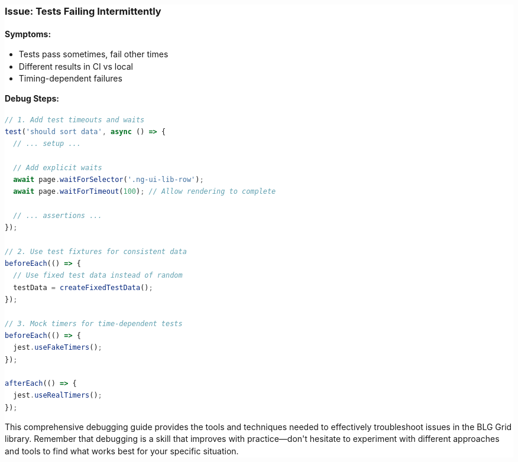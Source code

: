 ### Issue: Tests Failing Intermittently

**Symptoms:**
- Tests pass sometimes, fail other times
- Different results in CI vs local
- Timing-dependent failures

**Debug Steps:**
```typescript
// 1. Add test timeouts and waits
test('should sort data', async () => {
  // ... setup ...
  
  // Add explicit waits
  await page.waitForSelector('.ng-ui-lib-row');
  await page.waitForTimeout(100); // Allow rendering to complete
  
  // ... assertions ...
});

// 2. Use test fixtures for consistent data
beforeEach(() => {
  // Use fixed test data instead of random
  testData = createFixedTestData();
});

// 3. Mock timers for time-dependent tests
beforeEach(() => {
  jest.useFakeTimers();
});

afterEach(() => {
  jest.useRealTimers();
});
```

This comprehensive debugging guide provides the tools and techniques needed to effectively troubleshoot issues in the BLG Grid library. Remember that debugging is a skill that improves with practice—don't hesitate to experiment with different approaches and tools to find what works best for your specific situation.